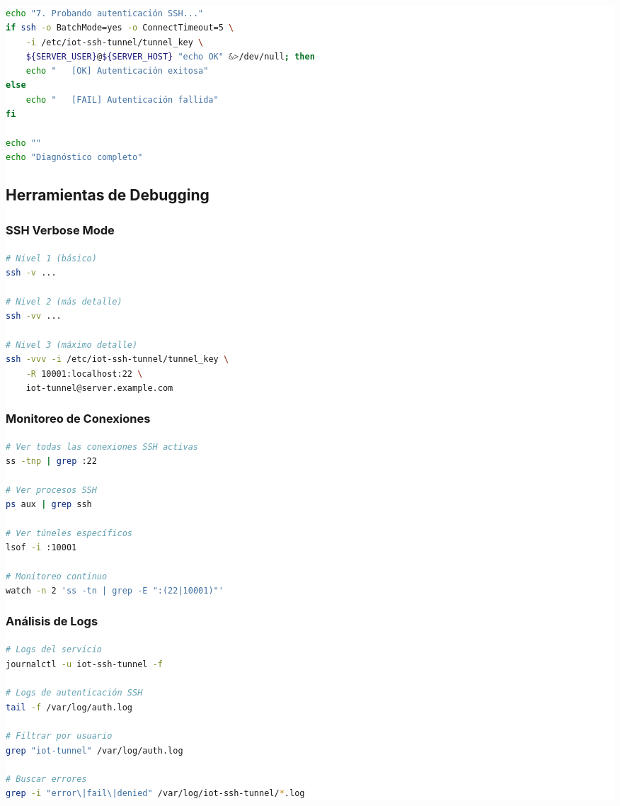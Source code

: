 ```bash
echo "7. Probando autenticación SSH..."
if ssh -o BatchMode=yes -o ConnectTimeout=5 \
    -i /etc/iot-ssh-tunnel/tunnel_key \
    ${SERVER_USER}@${SERVER_HOST} "echo OK" &>/dev/null; then
    echo "   [OK] Autenticación exitosa"
else
    echo "   [FAIL] Autenticación fallida"
fi

echo ""
echo "Diagnóstico completo"
```

## Herramientas de Debugging

### SSH Verbose Mode

```bash
# Nivel 1 (básico)
ssh -v ...

# Nivel 2 (más detalle)
ssh -vv ...

# Nivel 3 (máximo detalle)
ssh -vvv -i /etc/iot-ssh-tunnel/tunnel_key \
    -R 10001:localhost:22 \
    iot-tunnel@server.example.com
```

### Monitoreo de Conexiones

```bash
# Ver todas las conexiones SSH activas
ss -tnp | grep :22

# Ver procesos SSH
ps aux | grep ssh

# Ver túneles específicos
lsof -i :10001

# Monitoreo continuo
watch -n 2 'ss -tn | grep -E ":(22|10001)"'
```

### Análisis de Logs

```bash
# Logs del servicio
journalctl -u iot-ssh-tunnel -f

# Logs de autenticación SSH
tail -f /var/log/auth.log

# Filtrar por usuario
grep "iot-tunnel" /var/log/auth.log

# Buscar errores
grep -i "error\|fail\|denied" /var/log/iot-ssh-tunnel/*.log
```
